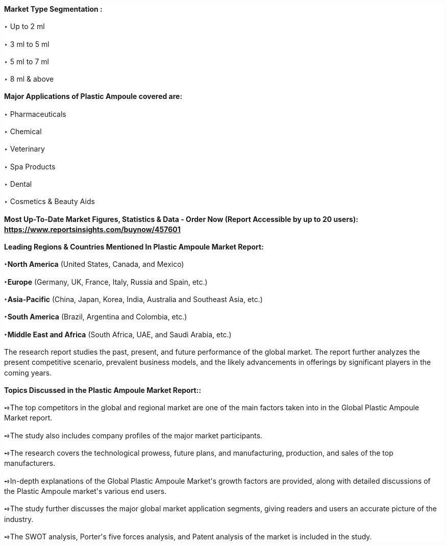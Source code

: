 <strong>Market Type Segmentation :</strong>

‣ Up to 2 ml

‣ 3 ml to 5 ml

‣ 5 ml to 7 ml

‣ 8 ml & above

<strong>Major Applications of Plastic Ampoule covered are:</strong>

‣ Pharmaceuticals

‣ Chemical

‣ Veterinary

‣ Spa Products

‣ Dental

‣ Cosmetics & Beauty Aids

<strong>Most Up-To-Date Market Figures, Statistics & Data - Order Now (Report Accessible by up to 20 users): <a href=https://www.reportsinsights.com/buynow/457601>https://www.reportsinsights.com/buynow/457601</a></strong>

<strong>Leading Regions &amp; Countries Mentioned In Plastic Ampoule Market Report:</strong>

<strong>‣North America</strong> (United States, Canada, and Mexico)

<strong>‣Europe</strong> (Germany, UK, France, Italy, Russia and Spain, etc.)

<strong>‣Asia-Pacific</strong> (China, Japan, Korea, India, Australia and Southeast Asia, etc.)

<strong>‣South America</strong> (Brazil, Argentina and Colombia, etc.)

<strong>‣Middle East and Africa</strong> (South Africa, UAE, and Saudi Arabia, etc.)

The research report studies the past, present, and future performance of the global market. The report further analyzes the present competitive scenario, prevalent business models, and the likely advancements in offerings by significant players in the coming years.

<strong>Topics Discussed in the Plastic Ampoule Market Report::</strong>

➺The top competitors in the global and regional market are one of the main factors taken into in the Global Plastic Ampoule Market report.

➺The study also includes company profiles of the major market participants.

➺The research covers the technological prowess, future plans, and manufacturing, production, and sales of the top manufacturers.

➺In-depth explanations of the Global Plastic Ampoule Market's growth factors are provided, along with detailed discussions of the Plastic Ampoule market's various end users.

➺The study further discusses the major global market application segments, giving readers and users an accurate picture of the industry.

➺The SWOT analysis, Porter's five forces analysis, and Patent analysis of the market is included in the study.
